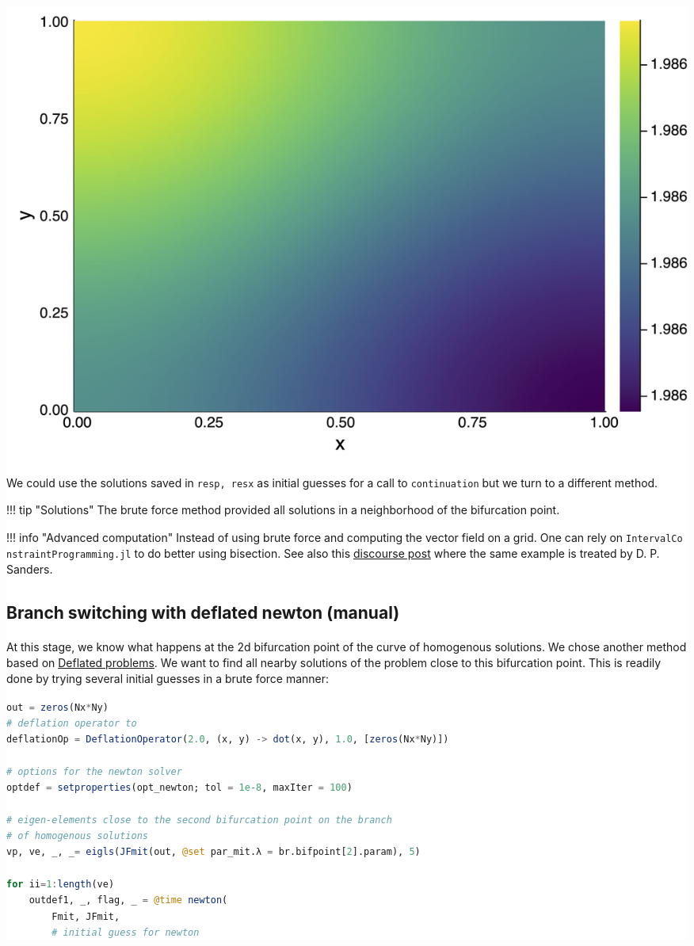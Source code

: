 ![](mittlemann4b.png)

We could use the solutions saved in `resp, resx` as initial guesses for a call to `continuation` but we turn to a different method.

!!! tip "Solutions"
    The brute force method provided all solutions in a neighborhood of the bifurcation point.
    
    
!!! info "Advanced computation"
    Instead of using brute force and computing the vector field on a grid. One can rely on `IntervalConstraintProgramming.jl` to do better using bisection. See also this [discourse post](https://discourse.julialang.org/t/nd-level-sets/38532/13) where the same example is treated by D. P. Sanders.    

## Branch switching with deflated newton (manual)

At this stage, we know what happens at the 2d bifurcation point of the curve of homogenous solutions. We chose another method based on [Deflated problems](@ref). We want to find all nearby solutions of the problem close to this bifurcation point. This is readily done by trying several initial guesses in a brute force manner:

```julia
out = zeros(Nx*Ny)
# deflation operator to 
deflationOp = DeflationOperator(2.0, (x, y) -> dot(x, y), 1.0, [zeros(Nx*Ny)])

# options for the newton solver
optdef = setproperties(opt_newton; tol = 1e-8, maxIter = 100)

# eigen-elements close to the second bifurcation point on the branch
# of homogenous solutions
vp, ve, _, _= eigls(JFmit(out, @set par_mit.λ = br.bifpoint[2].param), 5)

for ii=1:length(ve)
	outdef1, _, flag, _ = @time newton(
		Fmit, JFmit,
		# initial guess for newton
```